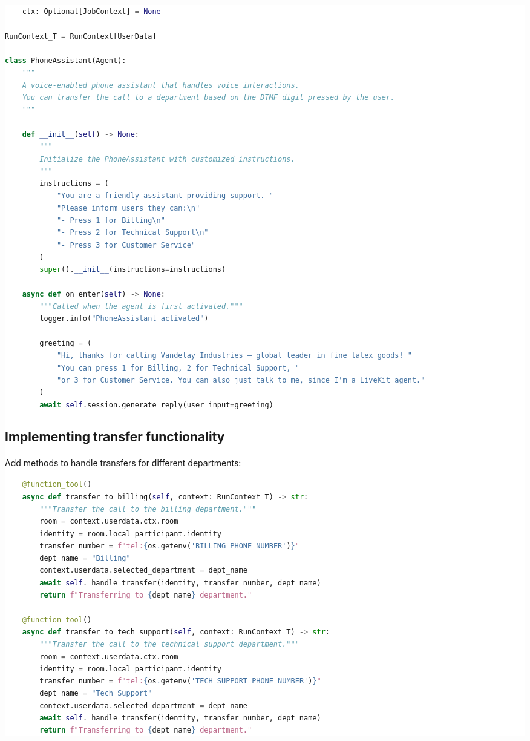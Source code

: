 ```python
    ctx: Optional[JobContext] = None

RunContext_T = RunContext[UserData]

class PhoneAssistant(Agent):
    """
    A voice-enabled phone assistant that handles voice interactions.
    You can transfer the call to a department based on the DTMF digit pressed by the user.
    """

    def __init__(self) -> None:
        """
        Initialize the PhoneAssistant with customized instructions.
        """
        instructions = (
            "You are a friendly assistant providing support. "
            "Please inform users they can:\n"
            "- Press 1 for Billing\n"
            "- Press 2 for Technical Support\n"
            "- Press 3 for Customer Service"
        )
        super().__init__(instructions=instructions)

    async def on_enter(self) -> None:
        """Called when the agent is first activated."""
        logger.info("PhoneAssistant activated")

        greeting = (
            "Hi, thanks for calling Vandelay Industries — global leader in fine latex goods! "
            "You can press 1 for Billing, 2 for Technical Support, "
            "or 3 for Customer Service. You can also just talk to me, since I'm a LiveKit agent."
        )
        await self.session.generate_reply(user_input=greeting)

```

## Implementing transfer functionality

Add methods to handle transfers for different departments:

```python
    @function_tool()
    async def transfer_to_billing(self, context: RunContext_T) -> str:
        """Transfer the call to the billing department."""
        room = context.userdata.ctx.room
        identity = room.local_participant.identity
        transfer_number = f"tel:{os.getenv('BILLING_PHONE_NUMBER')}"
        dept_name = "Billing"
        context.userdata.selected_department = dept_name
        await self._handle_transfer(identity, transfer_number, dept_name)
        return f"Transferring to {dept_name} department."

    @function_tool()
    async def transfer_to_tech_support(self, context: RunContext_T) -> str:
        """Transfer the call to the technical support department."""
        room = context.userdata.ctx.room
        identity = room.local_participant.identity
        transfer_number = f"tel:{os.getenv('TECH_SUPPORT_PHONE_NUMBER')}"
        dept_name = "Tech Support"
        context.userdata.selected_department = dept_name
        await self._handle_transfer(identity, transfer_number, dept_name)
        return f"Transferring to {dept_name} department."

```